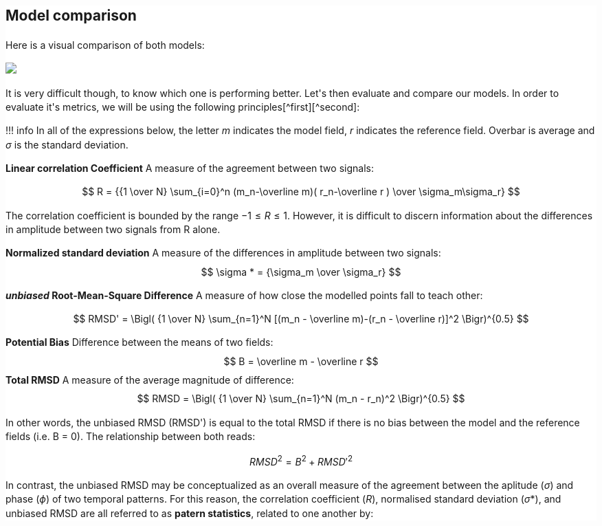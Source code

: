 ## Model comparison

Here is a visual comparison of both models:

![](https://i.imgur.com/56eVx5P.png)

It is very difficult though, to know which one is performing better. Let's then evaluate and compare our models. In order to evaluate it's metrics, we will be using the following principles[^first][^second]:

!!! info
	In all of the expressions below, the letter *m* indicates the model field, *r* indicates the reference field. Overbar is average and $\sigma$ is the standard deviation.

**Linear correlation Coefficient**
A measure of the agreement between two signals:

$$
R = {{1 \over N} \sum_{i=0}^n (m_n-\overline m)( r_n-\overline r ) \over \sigma_m\sigma_r}
$$

The correlation coefficient is bounded by the range $-1 \le R \le 1$. However, it is difficult to discern information about the differences in amplitude between two signals from R alone.

**Normalized standard deviation**
A measure of the differences in amplitude between two signals:
$$
\sigma * = {\sigma_m \over \sigma_r}
$$

**_unbiased_ Root-Mean-Square Difference**
A measure of how close the modelled points fall to teach other:

$$
RMSD' = \Bigl( {1 \over N} \sum_{n=1}^N [(m_n - \overline m)-(r_n - \overline r)]^2  \Bigr)^{0.5}
$$

**Potential Bias**
Difference between the means of two fields:
$$
B = \overline m - \overline r
$$
**Total RMSD**
A measure of the average magnitude of difference:
$$
RMSD = \Bigl( {1 \over N} \sum_{n=1}^N (m_n - r_n)^2  \Bigr)^{0.5}
$$

In other words, the unbiased RMSD (RMSD') is equal to the total RMSD if there is no bias between the model and the reference fields (i.e. B = 0). The relationship between both reads:

$$
RMSD^2 = B^2 + RMSD'^2
$$

In contrast, the unbiased RMSD may be conceptualized as an overall measure of the agreement between the aplitude ($\sigma$) and phase ($\phi$) of two temporal patterns. For this reason, the correlation coefficient ($R$), normalised standard deviation ($\sigma*$), and unbiased RMSD are all referred to as **patern statistics**, related to one another by:
